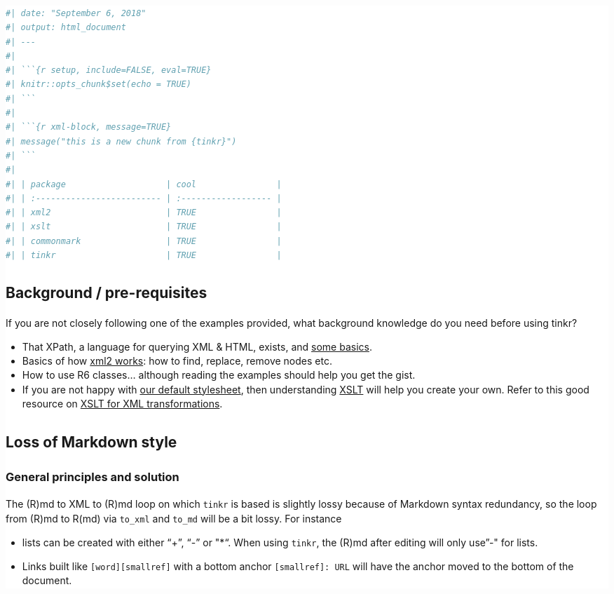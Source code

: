 ``` r
#| date: "September 6, 2018"
#| output: html_document
#| ---
#| 
#| ```{r setup, include=FALSE, eval=TRUE}
#| knitr::opts_chunk$set(echo = TRUE)
#| ```
#| 
#| ```{r xml-block, message=TRUE}
#| message("this is a new chunk from {tinkr}")
#| ```
#| 
#| | package                    | cool                | 
#| | :------------------------- | :------------------ |
#| | xml2                       | TRUE                | 
#| | xslt                       | TRUE                | 
#| | commonmark                 | TRUE                | 
#| | tinkr                      | TRUE                |
```

## Background / pre-requisites

If you are not closely following one of the examples provided, what
background knowledge do you need before using tinkr?

-   That XPath, a language for querying XML & HTML, exists, and [some
    basics](https://www.w3schools.com/xml/xpath_intro.asp).
-   Basics of how [xml2
    works](https://blog.r-hub.io/2020/01/22/mutable-api/#exposing-the-c-api-in-xml2):
    how to find, replace, remove nodes etc.
-   How to use R6 classes… although reading the examples should help you
    get the gist.
-   If you are not happy with [our default
    stylesheet](#general-principles-and-solution), then understanding
    [XSLT](https://ropensci.org/blog/2017/01/10/xslt-release/) will help
    you create your own. Refer to this good resource on [XSLT for XML
    transformations](https://www.w3schools.com/xml/xsl_intro.asp).

## Loss of Markdown style

### General principles and solution

The (R)md to XML to (R)md loop on which `tinkr` is based is slightly
lossy because of Markdown syntax redundancy, so the loop from (R)md to
R(md) via `to_xml` and `to_md` will be a bit lossy. For instance

-   lists can be created with either “+”, “-” or "\*“. When using
    `tinkr`, the (R)md after editing will only use”-" for lists.

-   Links built like `[word][smallref]` with a bottom anchor
    `[smallref]: URL` will have the anchor moved to the bottom of the
    document.


[racehorse]: https://example.com/racehorse/   
[this fun link1]: https://example.com/1
[link2]: https://example.com/2 "link with title!"
[link3]: https://example.com/3
[link4]: https://example.com/4
[racehorse]: https://example.com/racehorse/   
[sub-link1]: https://example.com/racehorse/1/1 "One One Won One"
[sub-link2]: https://example.com/racehorse/2/2/ "Two Two Won One Two"
[pizzaicecream]: https://example.com/pizza&icecream
[standalone]: https://example.com/standalone
[^footy]: this is a footnote that
 [1]: <http://something.example.com/foo/bar>
 [2]: http://something.example.com/foo/bar 'test'
 [[[[[[[[[[[[[[[[[[[[]: this is not a valid reference
[foo]: bar
[foo]: bar
[1]: https://github.com/markdown-it